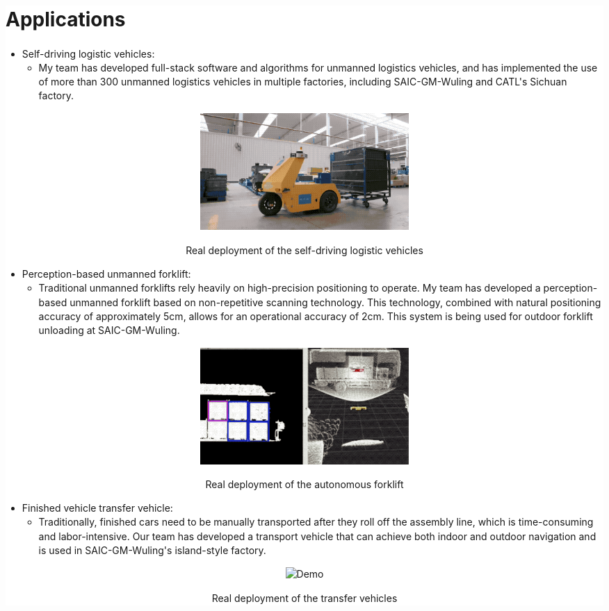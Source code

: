 

Applications
======

* Self-driving logistic vehicles: 
  * My team has developed full-stack software and algorithms for unmanned logistics vehicles, and has implemented the use of more than 300 unmanned logistics vehicles in multiple factories, including SAIC-GM-Wuling and CATL's Sichuan factory.
<p align="center">
  <img src="../images/researches/logistics.gif" alt="Demo" width="300">
  <figcaption style="text-align:center;">Real deployment of the self-driving logistic vehicles</figcaption>
</p>

* Perception-based unmanned forklift:
  * Traditional unmanned forklifts rely heavily on high-precision positioning to operate. My team has developed a perception-based unmanned forklift based on non-repetitive scanning technology. This technology, combined with natural positioning accuracy of approximately 5cm, allows for an operational accuracy of 2cm. This system is being used for outdoor forklift unloading at SAIC-GM-Wuling.

<p align="center">
  <img src="../images/researches/foeklift.gif" alt="Demo" width="300">
  <figcaption style="text-align:center;">Real deployment of the autonomous forklift</figcaption>
</p>

* Finished vehicle transfer vehicle: 
  * Traditionally, finished cars need to be manually transported after they roll off the assembly line, which is time-consuming and labor-intensive. Our team has developed a transport vehicle that can achieve both indoor and outdoor navigation and is used in SAIC-GM-Wuling's island-style factory.

<p align="center">
  <img src="../images/researches/AMR_outdoor.gif" alt="Demo" width="300">
  <figcaption style="text-align:center;">Real deployment of the transfer vehicles</figcaption>
</p>

